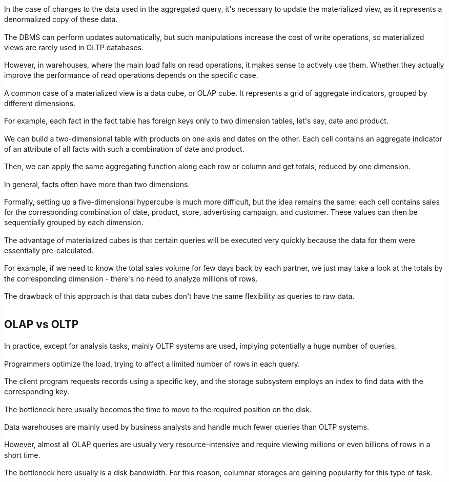In the case of changes to the data used in the aggregated query, it's necessary to update the materialized view, as it represents a denormalized copy of these data.

The DBMS can perform updates automatically, but such manipulations increase the cost of write operations, so materialized views are rarely used in OLTP databases.

However, in warehouses, where the main load falls on read operations, it makes sense to actively use them. Whether they actually improve the performance of read operations depends on the specific case.

A common case of a materialized view is a data cube, or OLAP cube. It represents a grid of aggregate indicators, grouped by different dimensions.

For example, each fact in the fact table has foreign keys only to two dimension tables, let's say, date and product.

We can build a two-dimensional table with products on one axis and dates on the other. Each cell contains an aggregate indicator of an attribute of all facts with such a combination of date and product.

Then, we can apply the same aggregating function along each row or column and get totals, reduced by one dimension.

In general, facts often have more than two dimensions.

Formally, setting up a five-dimensional hypercube is much more difficult, but the idea remains the same: each cell contains sales for the corresponding combination of date, product, store, advertising campaign, and customer. These values can then be sequentially grouped by each dimension.

The advantage of materialized cubes is that certain queries will be executed very quickly because the data for them were essentially pre-calculated.

For example, if we need to know the total sales volume for few days back by each partner, we just may take a look at the totals by the corresponding dimension - there's no need to analyze millions of rows.

The drawback of this approach is that data cubes don't have the same flexibility as queries to raw data.

## OLAP vs OLTP

In practice, except for analysis tasks, mainly OLTP systems are used, implying potentially a huge number of queries.

Programmers optimize the load, trying to affect a limited number of rows in each query.

The client program requests records using a specific key, and the storage subsystem employs an index to find data with the corresponding key.

The bottleneck here usually becomes the time to move to the required position on the disk.

Data warehouses are mainly used by business analysts and handle much fewer queries than OLTP systems.

However, almost all OLAP queries are usually very resource-intensive and require viewing millions or even billions of rows in a short time.

The bottleneck here usually is a disk bandwidth. For this reason, columnar storages are gaining popularity for this type of task.
